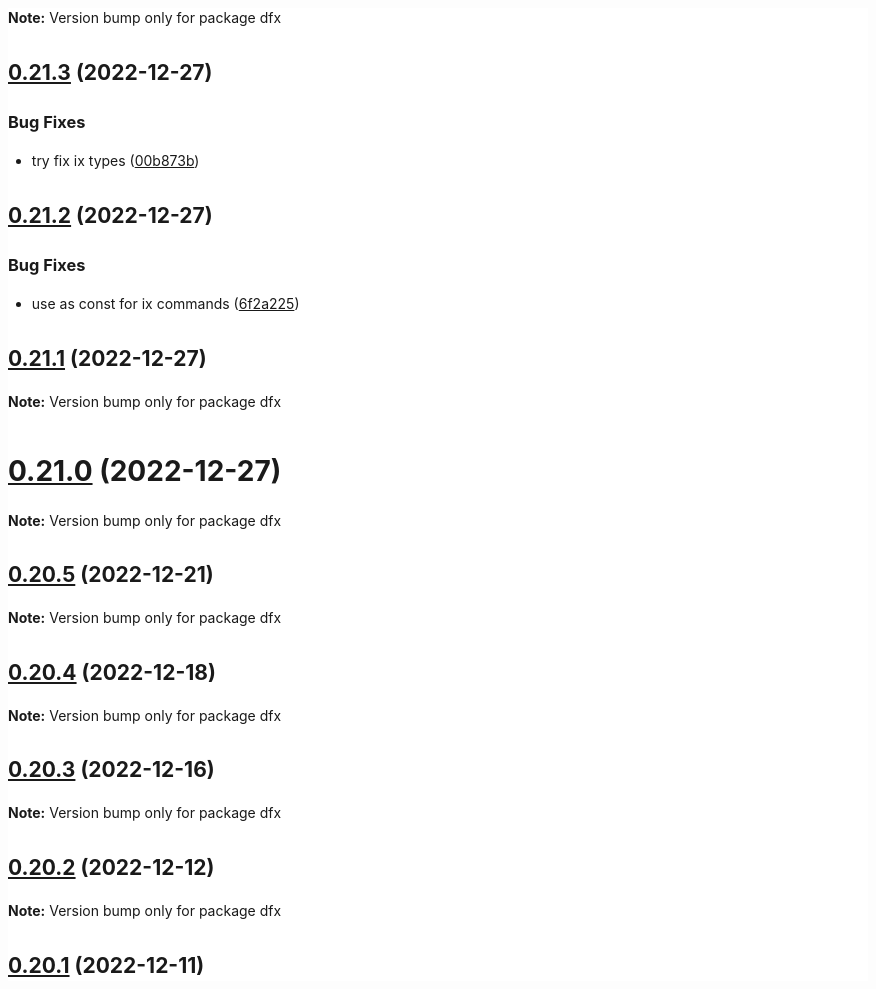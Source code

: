 **Note:** Version bump only for package dfx

## [0.21.3](https://github.com/tim-smart/dfx/compare/dfx@0.21.2...dfx@0.21.3) (2022-12-27)

### Bug Fixes

- try fix ix types ([00b873b](https://github.com/tim-smart/dfx/commit/00b873be2dd5c47aa181b9c6d37e41f7ee03aabb))

## [0.21.2](https://github.com/tim-smart/dfx/compare/dfx@0.21.1...dfx@0.21.2) (2022-12-27)

### Bug Fixes

- use as const for ix commands ([6f2a225](https://github.com/tim-smart/dfx/commit/6f2a225a7266ace782b0f89d66a19c7604dbf4cd))

## [0.21.1](https://github.com/tim-smart/dfx/compare/dfx@0.21.0...dfx@0.21.1) (2022-12-27)

**Note:** Version bump only for package dfx

# [0.21.0](https://github.com/tim-smart/dfx/compare/dfx@0.20.5...dfx@0.21.0) (2022-12-27)

**Note:** Version bump only for package dfx

## [0.20.5](https://github.com/tim-smart/dfx/compare/dfx@0.20.4...dfx@0.20.5) (2022-12-21)

**Note:** Version bump only for package dfx

## [0.20.4](https://github.com/tim-smart/dfx/compare/dfx@0.20.3...dfx@0.20.4) (2022-12-18)

**Note:** Version bump only for package dfx

## [0.20.3](https://github.com/tim-smart/dfx/compare/dfx@0.20.2...dfx@0.20.3) (2022-12-16)

**Note:** Version bump only for package dfx

## [0.20.2](https://github.com/tim-smart/dfx/compare/dfx@0.20.1...dfx@0.20.2) (2022-12-12)

**Note:** Version bump only for package dfx

## [0.20.1](https://github.com/tim-smart/dfx/compare/dfx@0.20.0...dfx@0.20.1) (2022-12-11)
